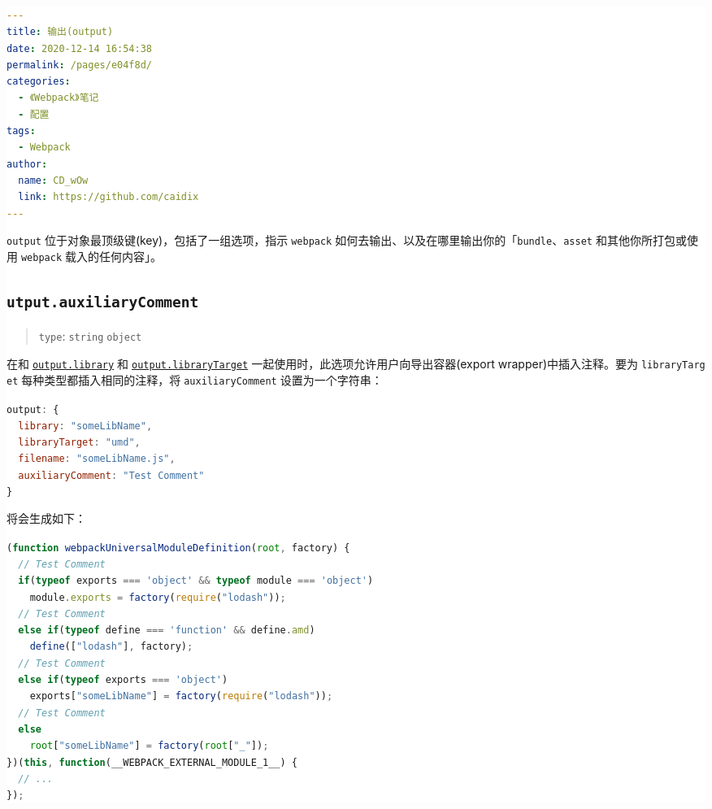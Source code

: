 ```yaml
---
title: 输出(output)
date: 2020-12-14 16:54:38
permalink: /pages/e04f8d/
categories:
  - 《Webpack》笔记
  - 配置
tags: 
  - Webpack 
author: 
  name: CD_wOw
  link: https://github.com/caidix
---
```


`output` 位于对象最顶级键(key)，包括了一组选项，指示 `webpack` 如何去输出、以及在哪里输出你的「`bundle`、`asset` 和其他你所打包或使用 `webpack` 载入的任何内容」。

## `utput.auxiliaryComment`

> `type`: `string` `object`

在和 [`output.library`](https://www.webpackjs.com/configuration/output/#output-library) 和 [`output.libraryTarget`](https://www.webpackjs.com/configuration/output/#output-librarytarget) 一起使用时，此选项允许用户向导出容器(export wrapper)中插入注释。要为 `libraryTarget` 每种类型都插入相同的注释，将 `auxiliaryComment` 设置为一个字符串：

```js
output: {
  library: "someLibName",
  libraryTarget: "umd",
  filename: "someLibName.js",
  auxiliaryComment: "Test Comment"
}
```

将会生成如下：

```js
(function webpackUniversalModuleDefinition(root, factory) {
  // Test Comment
  if(typeof exports === 'object' && typeof module === 'object')
    module.exports = factory(require("lodash"));
  // Test Comment
  else if(typeof define === 'function' && define.amd)
    define(["lodash"], factory);
  // Test Comment
  else if(typeof exports === 'object')
    exports["someLibName"] = factory(require("lodash"));
  // Test Comment
  else
    root["someLibName"] = factory(root["_"]);
})(this, function(__WEBPACK_EXTERNAL_MODULE_1__) {
  // ...
});
```
